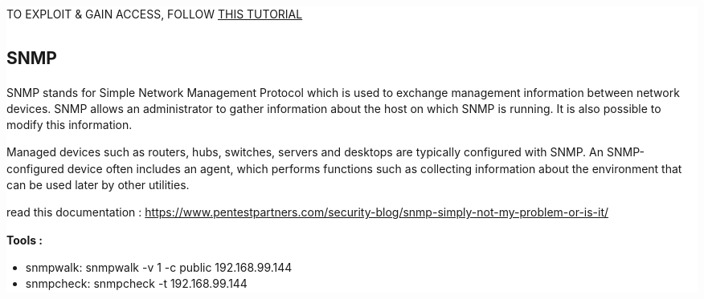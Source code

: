 TO EXPLOIT & GAIN ACCESS, FOLLOW [THIS TUTORIAL](https://www.computersecuritystudent.com/SECURITY_TOOLS/METASPLOITABLE/EXPLOIT/lesson4/index.html)

## SNMP 
SNMP stands for Simple Network Management Protocol which is used to exchange management information between network devices. SNMP allows an administrator to gather information about the host on which SNMP is running. It is also possible to modify this information.

Managed devices such as routers, hubs, switches, servers and desktops are typically configured with SNMP. An SNMP-configured device often includes an agent, which performs functions such as collecting information about the environment that can be used later by other utilities.

read this documentation :  https://www.pentestpartners.com/security-blog/snmp-simply-not-my-problem-or-is-it/


**Tools :**
- snmpwalk: snmpwalk -v 1 -c public 192.168.99.144
- snmpcheck: snmpcheck -t 192.168.99.144